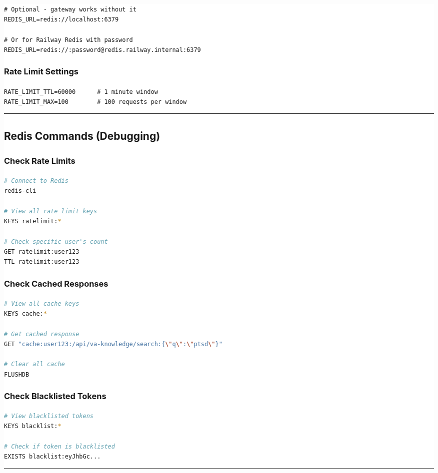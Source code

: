 ```env
# Optional - gateway works without it
REDIS_URL=redis://localhost:6379

# Or for Railway Redis with password
REDIS_URL=redis://:password@redis.railway.internal:6379
```

### Rate Limit Settings

```env
RATE_LIMIT_TTL=60000      # 1 minute window
RATE_LIMIT_MAX=100        # 100 requests per window
```

---

## Redis Commands (Debugging)

### Check Rate Limits
```bash
# Connect to Redis
redis-cli

# View all rate limit keys
KEYS ratelimit:*

# Check specific user's count
GET ratelimit:user123
TTL ratelimit:user123
```

### Check Cached Responses
```bash
# View all cache keys
KEYS cache:*

# Get cached response
GET "cache:user123:/api/va-knowledge/search:{\"q\":\"ptsd\"}"

# Clear all cache
FLUSHDB
```

### Check Blacklisted Tokens
```bash
# View blacklisted tokens
KEYS blacklist:*

# Check if token is blacklisted
EXISTS blacklist:eyJhbGc...
```

---